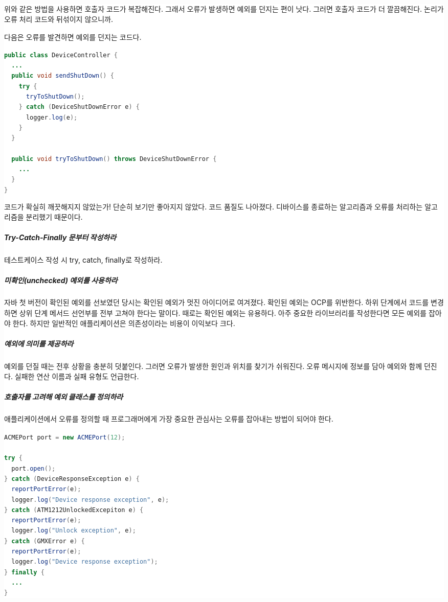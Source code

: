 위와 같은 방법을 사용하면 호출자 코드가 복잡해진다. 그래서 오류가 발생하면 예외를 던지는 편이 낫다. 그러면 호출자 코드가 더 깔끔해진다. 논리가 오류 처리 코드와 뒤섞이지 않으니까.

다음은 오류를 발견하면 예외를 던지는 코드다.

```java
public class DeviceController {
  ...
  public void sendShutDown() {
    try {
      tryToShutDown();
    } catch (DeviceShutDownError e) {
      logger.log(e);
    }
  }
  
  public void tryToShutDown() throws DeviceShutDownError {
    ...
  }
}
```

코드가 확실히 깨끗해지지 않았는가! 단순히 보기만 좋아지지 않았다. 코드 품질도 나아졌다.
디바이스를 종료하는 알고리즘과 오류를 처리하는 알고리즘을 분리했기 때문이다.



##### Try-Catch-Finally 문부터 작성하라

테스트케이스 작성 시 try, catch, finally로 작성하라.



##### 미확인(unchecked) 예외를 사용하라

자바 첫 버전이 확인된 예외를 선보였던 당시는 확인된 예외가 멋진 아이디어로 여겨졌다.
확인된 예외는 OCP를 위반한다. 하위 단계에서 코드를 변경하면 상위 단계 메서드 선언부를 전부 고쳐야 한다는 말이다.
때로는 확인된 예외는 유용하다. 아주 중요한 라이브러리를 작성한다면 모든 예외를 잡아야 한다. 하지만 일반적인 애플리케이션은 의존성이라는 비용이 이익보다 크다.



##### 예외에 의미를 제공하라

예외를 던질 때는 전후 상황을 충분히 덧붙인다. 그러면 오류가 발생한 원인과 위치를 찾기가 쉬워진다.
오류 메시지에 정보를 담아 예외와 함께 던진다. 실패한 연산 이름과 실패 유형도 언급한다.



##### 호출자를 고려해 예외 클래스를 정의하라

애플리케이션에서 오류를 정의할 때 프로그래머에게 가장 중요한 관심사는 오류를 잡아내는 방법이 되어야 한다.

```java
ACMEPort port = new ACMEPort(12);

try {
  port.open();
} catch (DeviceResponseException e) {
  reportPortError(e);
  logger.log("Device response exception", e);
} catch (ATM1212UnlockedExcepiton e) {
  reportPortError(e);
  logger.log("Unlock exception", e);
} catch (GMXError e) {
  reportPortError(e);
  logger.log("Device response exception");
} finally {
  ...
}
```
